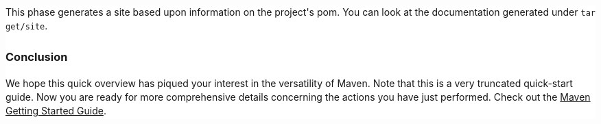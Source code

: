  This phase generates a site based upon information on the project's pom. You can look at the documentation generated under `target/site`.




### Conclusion


 We hope this quick overview has piqued your interest in the versatility of Maven. Note that this is a very truncated quick-start guide. Now you are ready for more comprehensive details concerning the actions you have just performed. Check out the [Maven Getting Started Guide](./index.html).



